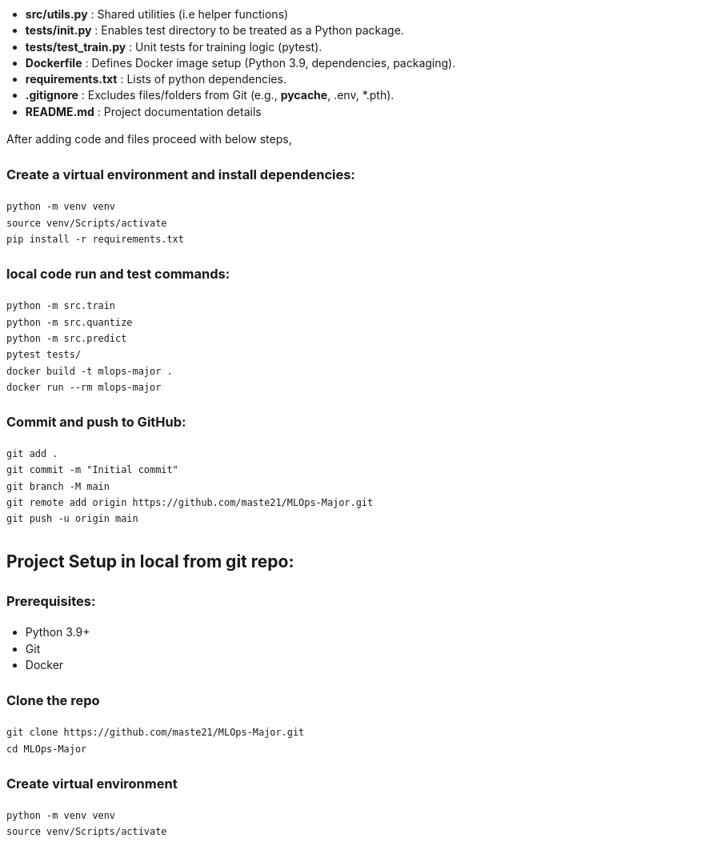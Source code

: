 - **src/utils.py** : Shared utilities (i.e helper functions)
- **tests/__init__.py** : Enables test directory to be treated as a Python package.
- **tests/test_train.py** : Unit tests for training logic (pytest).
- **Dockerfile** : Defines Docker image setup (Python 3.9, dependencies, packaging).
- **requirements.txt** : Lists of python dependencies.
- **.gitignore** :  Excludes files/folders from Git (e.g., __pycache__, .env, *.pth).
- **README.md** : Project documentation details

After adding code and files proceed with below steps,

### Create a virtual environment and install dependencies:

    python -m venv venv
    source venv/Scripts/activate
    pip install -r requirements.txt

### local code run and test commands:

    python -m src.train
    python -m src.quantize
    python -m src.predict
    pytest tests/
    docker build -t mlops-major .
    docker run --rm mlops-major

### Commit and push to GitHub:

    git add .
    git commit -m "Initial commit"
    git branch -M main
    git remote add origin https://github.com/maste21/MLOps-Major.git
    git push -u origin main




## Project Setup in local from git repo:

### Prerequisites:
- Python 3.9+ 
- Git
- Docker

### Clone the repo

    git clone https://github.com/maste21/MLOps-Major.git
    cd MLOps-Major

### Create virtual environment 

    python -m venv venv
    source venv/Scripts/activate

